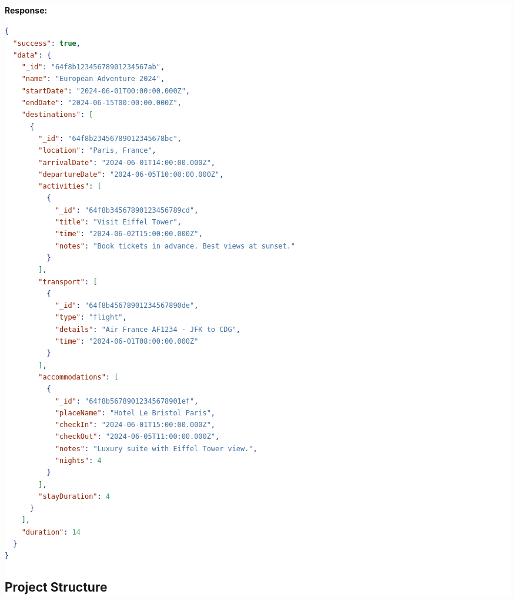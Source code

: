 **Response:**
```json
{
  "success": true,
  "data": {
    "_id": "64f8b12345678901234567ab",
    "name": "European Adventure 2024",
    "startDate": "2024-06-01T00:00:00.000Z",
    "endDate": "2024-06-15T00:00:00.000Z",
    "destinations": [
      {
        "_id": "64f8b23456789012345678bc",
        "location": "Paris, France",
        "arrivalDate": "2024-06-01T14:00:00.000Z",
        "departureDate": "2024-06-05T10:00:00.000Z",
        "activities": [
          {
            "_id": "64f8b34567890123456789cd",
            "title": "Visit Eiffel Tower",
            "time": "2024-06-02T15:00:00.000Z",
            "notes": "Book tickets in advance. Best views at sunset."
          }
        ],
        "transport": [
          {
            "_id": "64f8b45678901234567890de",
            "type": "flight",
            "details": "Air France AF1234 - JFK to CDG",
            "time": "2024-06-01T08:00:00.000Z"
          }
        ],
        "accommodations": [
          {
            "_id": "64f8b56789012345678901ef",
            "placeName": "Hotel Le Bristol Paris",
            "checkIn": "2024-06-01T15:00:00.000Z",
            "checkOut": "2024-06-05T11:00:00.000Z",
            "notes": "Luxury suite with Eiffel Tower view.",
            "nights": 4
          }
        ],
        "stayDuration": 4
      }
    ],
    "duration": 14
  }
}
```

## Project Structure
